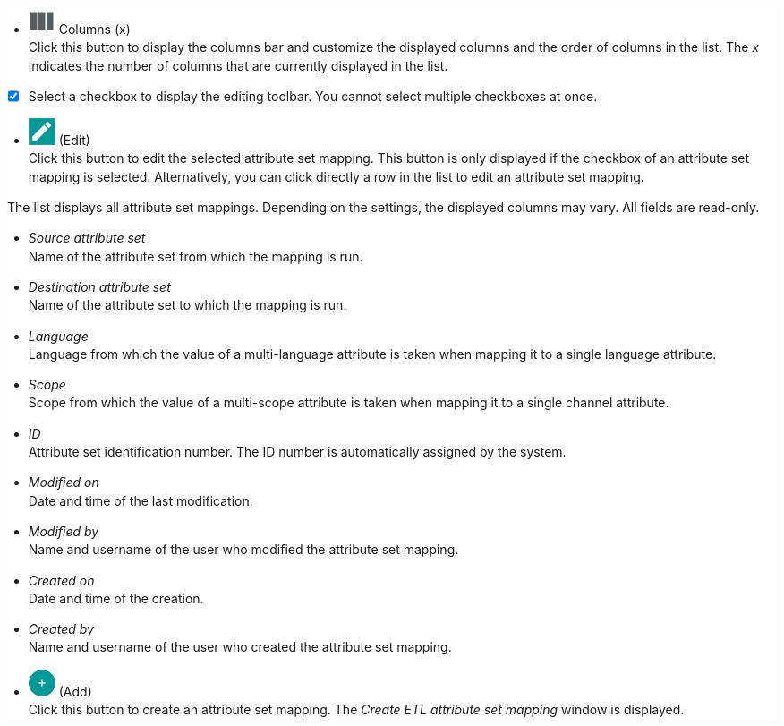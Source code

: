 - ![Columns](../../Assets/Icons/Columns.png "[Columns]") Columns (x)   
    Click this button to display the columns bar and customize the displayed columns and the order of columns in the list. The *x* indicates the number of columns that are currently displayed in the list.

- [x]     
    Select a checkbox to display the editing toolbar. You cannot select multiple checkboxes at once.

- ![Edit](../../Assets/Icons/Edit01.png "[Edit]") (Edit)   
    Click this button to edit the selected attribute set mapping. This button is only displayed if the checkbox of an attribute set mapping is selected. Alternatively, you can click directly a row in the list to edit an attribute set mapping.

The list displays all attribute set mappings. Depending on the settings, the displayed columns may vary. All fields are read-only.

- *Source attribute set*   
    Name of the attribute set from which the mapping is run.

- *Destination attribute set*   
    Name of the attribute set to which the mapping is run.

- *Language*   
    Language from which the value of a multi-language attribute is taken when mapping it to a single language attribute.

- *Scope*   
    Scope from which the value of a multi-scope attribute is taken when mapping it to a single channel attribute.

- *ID*   
    Attribute set identification number. The ID number is automatically assigned by the system.

- *Modified on*   
    Date and time of the last modification.

- *Modified by*   
    Name and username of the user who modified the attribute set mapping.

- *Created on*   
    Date and time of the creation.

- *Created by*   
    Name and username of the user who created the attribute set mapping.

- ![Add](../../Assets/Icons/Plus01.png "[Add]") (Add)   
    Click this button to create an attribute set mapping. The *Create ETL attribute set mapping* window is displayed.   


